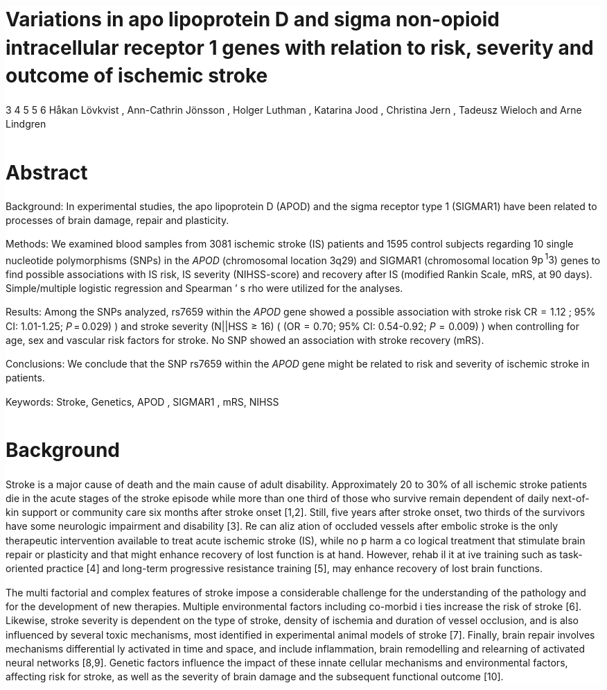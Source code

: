 # Variations in apo lipoprotein D and sigma non-opioid intracellular receptor 1 genes with relation to risk, severity and outcome of ischemic stroke  

3 4 5 5 6 Håkan Lövkvist , Ann-Cathrin Jönsson , Holger Luthman , Katarina Jood , Christina Jern , Tadeusz Wieloch and Arne Lindgren  

# Abstract  

Background:  In experimental studies, the apo lipoprotein D (APOD) and the sigma receptor type 1 (SIGMAR1) have been related to processes of brain damage, repair and plasticity.  

Methods:  We examined blood samples from 3081 ischemic stroke (IS) patients and 1595 control subjects regarding 10 single nucleotide polymorphisms (SNPs) in the  $A P O D$   (chromosomal location 3q29) and  SIGMAR1  (chromosomal location   $9\mathsf{p}\,^{1}3)$   genes to find possible associations with IS risk, IS severity (NIHSS-score) and recovery after IS (modified Rankin Scale,  $\mathsf{m R S},$   at 90 days). Simple/multiple logistic regression and Spearman ’ s rho were utilized for the analyses.  

Results:  Among the SNPs analyzed, rs7659 within the  $A P O D$   gene showed a possible association with stroke risk  $\mathrm{{CR}}=1.12$  ;  $95\%$   CI: 1.01-1.25;  $P\,{=}\,0.029)$  ) and stroke severity   $(\mathsf{N}||\mathsf{H S S}\ge16)$   (  $({\mathrm{OR}}=0.70;$     $95\%$   CI: 0.54-0.92;  $P=0.009)$  ) when controlling for age, sex and vascular risk factors for stroke. No SNP showed an association with stroke recovery (mRS).  

Conclusions:  We conclude that the SNP rs7659 within the  $A P O D$   gene might be related to risk and severity of ischemic stroke in patients.  

Keywords:  Stroke, Genetics,  APOD ,  SIGMAR1 , mRS, NIHSS  

# Background  

Stroke is a major cause of death and the main cause of adult disability. Approximately 20 to   $30\%$   of all ischemic stroke patients die in the acute stages of the stroke episode while more than one third of those who survive remain dependent of daily next-of-kin support or community care six months after stroke onset [1,2]. Still, five years after stroke onset, two thirds of the survivors have some neurologic impairment and disability [3]. Re can aliz ation of occluded vessels after embolic stroke is the only therapeutic intervention available to treat acute ischemic stroke (IS), while no p harm a co logical treatment that stimulate brain repair or plasticity and that might enhance recovery of lost function is at hand. However, rehab il it at ive training such as task-oriented practice [4] and long-term progressive resistance training [5], may enhance recovery of lost brain functions.  

The multi factorial and complex features of stroke impose a considerable challenge for the understanding of the pathology and for the development of new therapies. Multiple environmental factors including co-morbid i ties increase the risk of stroke [6]. Likewise, stroke severity is dependent on the type of stroke, density of ischemia and duration of vessel occlusion, and is also influenced by several toxic mechanisms, most identified in experimental animal models of stroke [7]. Finally, brain repair involves mechanisms differential ly activated in time and space, and include inflammation, brain remodelling and relearning of activated neural networks [8,9]. Genetic factors influence the impact of these innate cellular mechanisms and environmental factors, affecting risk for stroke, as well as the severity of brain damage and the subsequent functional outcome [10].  
